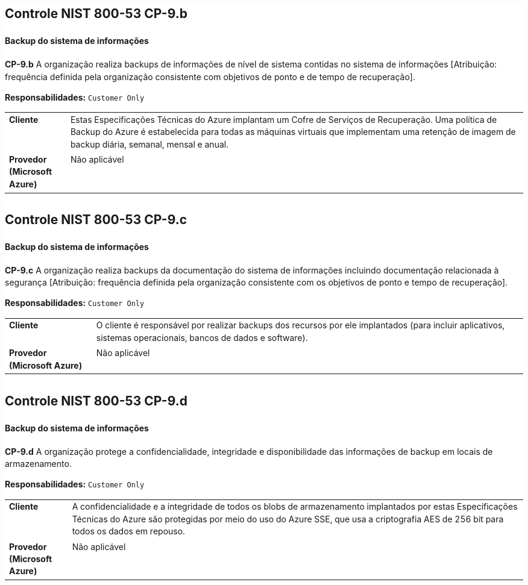 
 ## <a name="nist-800-53-control-cp-9b"></a>Controle NIST 800-53 CP-9.b

#### <a name="information-system-backup"></a>Backup do sistema de informações

**CP-9.b** A organização realiza backups de informações de nível de sistema contidas no sistema de informações [Atribuição: frequência definida pela organização consistente com objetivos de ponto e de tempo de recuperação].

**Responsabilidades:** `Customer Only`

|||
|---|---|
| **Cliente** | Estas Especificações Técnicas do Azure implantam um Cofre de Serviços de Recuperação. Uma política de Backup do Azure é estabelecida para todas as máquinas virtuais que implementam uma retenção de imagem de backup diária, semanal, mensal e anual.  |
| **Provedor (Microsoft Azure)** | Não aplicável |


 ## <a name="nist-800-53-control-cp-9c"></a>Controle NIST 800-53 CP-9.c

#### <a name="information-system-backup"></a>Backup do sistema de informações

**CP-9.c** A organização realiza backups da documentação do sistema de informações incluindo documentação relacionada à segurança [Atribuição: frequência definida pela organização consistente com os objetivos de ponto e tempo de recuperação].

**Responsabilidades:** `Customer Only`

|||
|---|---|
| **Cliente** | O cliente é responsável por realizar backups dos recursos por ele implantados (para incluir aplicativos, sistemas operacionais, bancos de dados e software). |
| **Provedor (Microsoft Azure)** | Não aplicável |


 ## <a name="nist-800-53-control-cp-9d"></a>Controle NIST 800-53 CP-9.d

#### <a name="information-system-backup"></a>Backup do sistema de informações

**CP-9.d** A organização protege a confidencialidade, integridade e disponibilidade das informações de backup em locais de armazenamento.

**Responsabilidades:** `Customer Only`

|||
|---|---|
| **Cliente** | A confidencialidade e a integridade de todos os blobs de armazenamento implantados por estas Especificações Técnicas do Azure são protegidas por meio do uso do Azure SSE, que usa a criptografia AES de 256 bit para todos os dados em repouso. |
| **Provedor (Microsoft Azure)** | Não aplicável |
